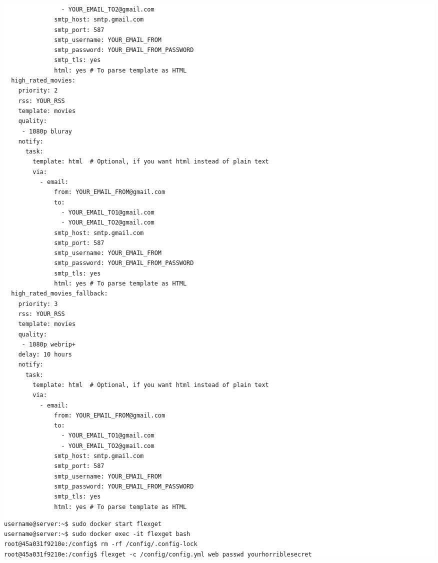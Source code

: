 ```
                - YOUR_EMAIL_TO2@gmail.com
              smtp_host: smtp.gmail.com
              smtp_port: 587
              smtp_username: YOUR_EMAIL_FROM
              smtp_password: YOUR_EMAIL_FROM_PASSWORD
              smtp_tls: yes
              html: yes # To parse template as HTML
  high_rated_movies:
    priority: 2
    rss: YOUR_RSS
    template: movies
    quality:
     - 1080p bluray
    notify:
      task:
        template: html  # Optional, if you want html instead of plain text
        via:
          - email:
              from: YOUR_EMAIL_FROM@gmail.com
              to:
                - YOUR_EMAIL_TO1@gmail.com
                - YOUR_EMAIL_TO2@gmail.com
              smtp_host: smtp.gmail.com
              smtp_port: 587
              smtp_username: YOUR_EMAIL_FROM
              smtp_password: YOUR_EMAIL_FROM_PASSWORD
              smtp_tls: yes
              html: yes # To parse template as HTML
  high_rated_movies_fallback:
    priority: 3
    rss: YOUR_RSS
    template: movies
    quality:
     - 1080p webrip+
    delay: 10 hours
    notify:
      task:
        template: html  # Optional, if you want html instead of plain text
        via:
          - email:
              from: YOUR_EMAIL_FROM@gmail.com
              to:
                - YOUR_EMAIL_TO1@gmail.com
                - YOUR_EMAIL_TO2@gmail.com
              smtp_host: smtp.gmail.com
              smtp_port: 587
              smtp_username: YOUR_EMAIL_FROM
              smtp_password: YOUR_EMAIL_FROM_PASSWORD
              smtp_tls: yes
              html: yes # To parse template as HTML
```
```
username@server:~$ sudo docker start flexget
username@server:~$ sudo docker exec -it flexget bash
root@45a031f9210e:/config$ rm -rf /config/.config-lock
root@45a031f9210e:/config$ flexget -c /config/config.yml web passwd yourhorriblesecret
```
